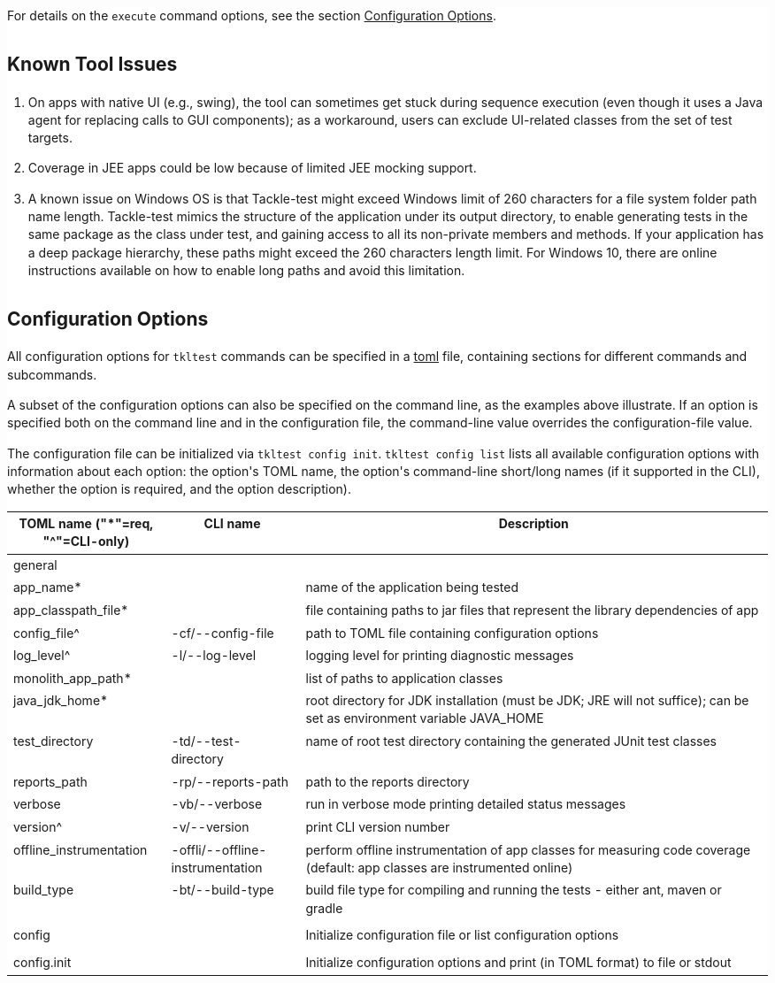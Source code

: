 For details on the `execute` command options, see the section [Configuration Options](#configuration-options).

## Known Tool Issues

1. On apps with native UI (e.g., swing), the tool can sometimes get stuck during sequence execution
   (even though it uses a Java agent for replacing calls to GUI components); as a workaround,
   users can exclude UI-related classes from the set of test targets.

2. Coverage in JEE apps could be low because of limited JEE mocking support.

3. A known issue on Windows OS is that Tackle-test might exceed Windows limit of 260 characters for a file system folder path name length. 
 Tackle-test mimics the structure of the application under its output directory, to enable generating 
tests in the same package as the class under test, and gaining access to all its non-private members and methods. 
If your application has a deep package hierarchy, these paths might exceed the 260 characters length limit. For Windows 10,
there are online instructions available on how to enable long paths and avoid this limitation.

## Configuration Options

All configuration options for `tkltest` commands  can be specified in a [toml](https://toml.io/en/)
file, containing sections for different commands and subcommands.

A subset of the configuration options can also be specified on the command line, as the
examples above illustrate. If an option is specified both on the command line
and in the configuration file, the command-line value overrides the configuration-file value.

The configuration file can be initialized via `tkltest config init`. `tkltest config list` lists
all available configuration options with information about each option: the option's TOML name,
the option's command-line short/long names (if it supported in the CLI), whether the option is
required, and the option description).

| TOML name ("*"=req, "^"=CLI-only)   | CLI name                       | Description                                                                                                                             |
|-------------------------------------|--------------------------------|-----------------------------------------------------------------------------------------------------------------------------------------|
| general                             |                                |                                                                                                                                         |
| app_name*                           |                                | name of the application being tested                                                                                                    |
| app_classpath_file*                 |                                | file containing paths to jar files that represent the library dependencies of app                                                       |
| config_file^                        | -cf/--config-file              | path to TOML file containing configuration options                                                                                      |
| log_level^                          | -l/--log-level                 | logging level for printing diagnostic messages                                                                                          |
| monolith_app_path*                  |                                | list of paths to application classes                                                                                                    |
| java_jdk_home*                      |                                | root directory for JDK installation (must be JDK; JRE will not suffice); can be set as environment variable JAVA_HOME                   |
| test_directory                      | -td/--test-directory           | name of root test directory containing the generated JUnit test classes                                                                 |
| reports_path                        | -rp/--reports-path             | path to the reports directory                                                                                                           |
| verbose                             | -vb/--verbose                  | run in verbose mode printing detailed status messages                                                                                   |
| version^                            | -v/--version                   | print CLI version number                                                                                                                |
| offline_instrumentation             | -offli/--offline-instrumentation | perform offline instrumentation of app classes for measuring code coverage (default: app classes are instrumented online)             |
| build_type                          | -bt/--build-type               | build file type for compiling and running the tests - either ant, maven or gradle                                                       |
|                                     |                                |                                                                                                                                         |
| config                              |                                | Initialize configuration file or list configuration options                                                                             |
|                                     |                                |                                                                                                                                         |
| config.init                         |                                | Initialize configuration options and print (in TOML format) to file or stdout                                                           |